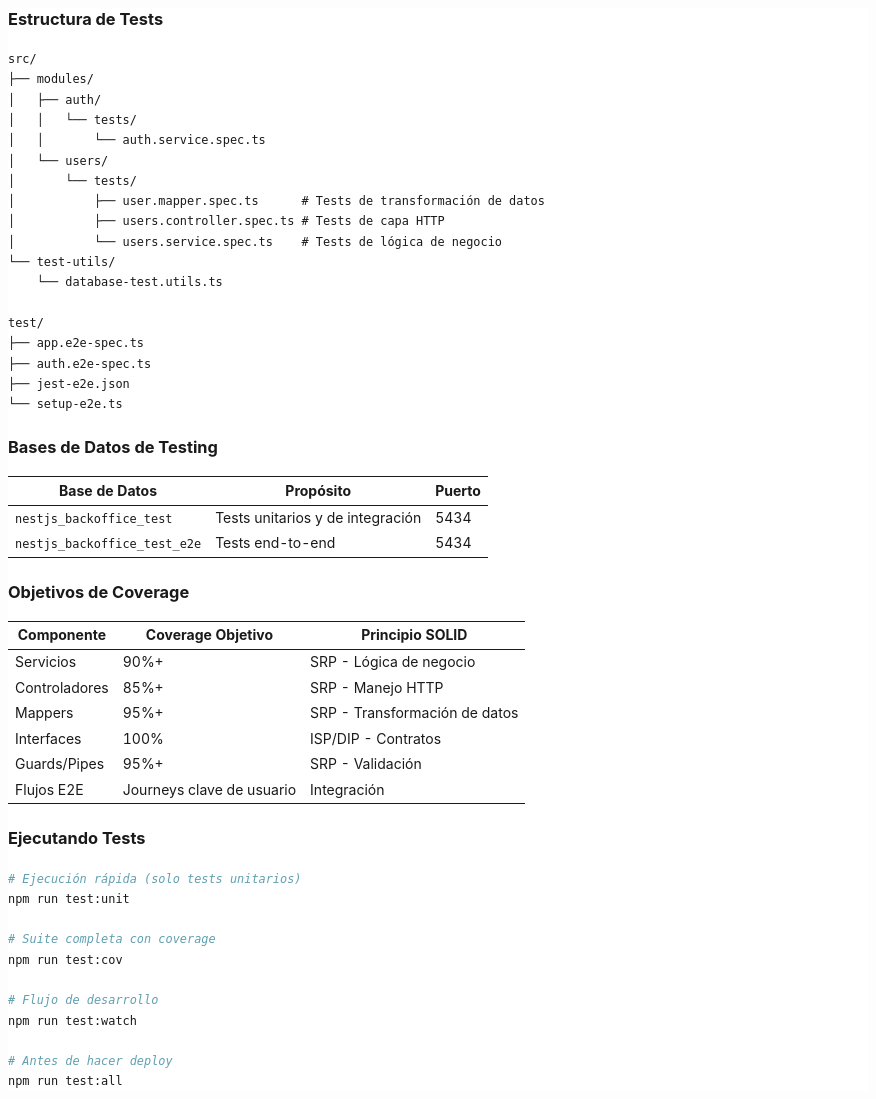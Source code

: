 ### Estructura de Tests

```
src/
├── modules/
│   ├── auth/
│   │   └── tests/
│   │       └── auth.service.spec.ts
│   └── users/
│       └── tests/
│           ├── user.mapper.spec.ts      # Tests de transformación de datos
│           ├── users.controller.spec.ts # Tests de capa HTTP
│           └── users.service.spec.ts    # Tests de lógica de negocio
└── test-utils/
    └── database-test.utils.ts

test/
├── app.e2e-spec.ts
├── auth.e2e-spec.ts
├── jest-e2e.json
└── setup-e2e.ts
```

### Bases de Datos de Testing

| Base de Datos | Propósito | Puerto |
|---------------|-----------|--------|
| `nestjs_backoffice_test` | Tests unitarios y de integración | 5434 |
| `nestjs_backoffice_test_e2e` | Tests end-to-end | 5434 |

### Objetivos de Coverage

| Componente | Coverage Objetivo | Principio SOLID |
|------------|------------------|-----------------|
| Servicios | 90%+ | SRP - Lógica de negocio |
| Controladores | 85%+ | SRP - Manejo HTTP |
| Mappers | 95%+ | SRP - Transformación de datos |
| Interfaces | 100% | ISP/DIP - Contratos |
| Guards/Pipes | 95%+ | SRP - Validación |
| Flujos E2E | Journeys clave de usuario | Integración |

### Ejecutando Tests

```bash
# Ejecución rápida (solo tests unitarios)
npm run test:unit

# Suite completa con coverage
npm run test:cov

# Flujo de desarrollo
npm run test:watch

# Antes de hacer deploy
npm run test:all
```
